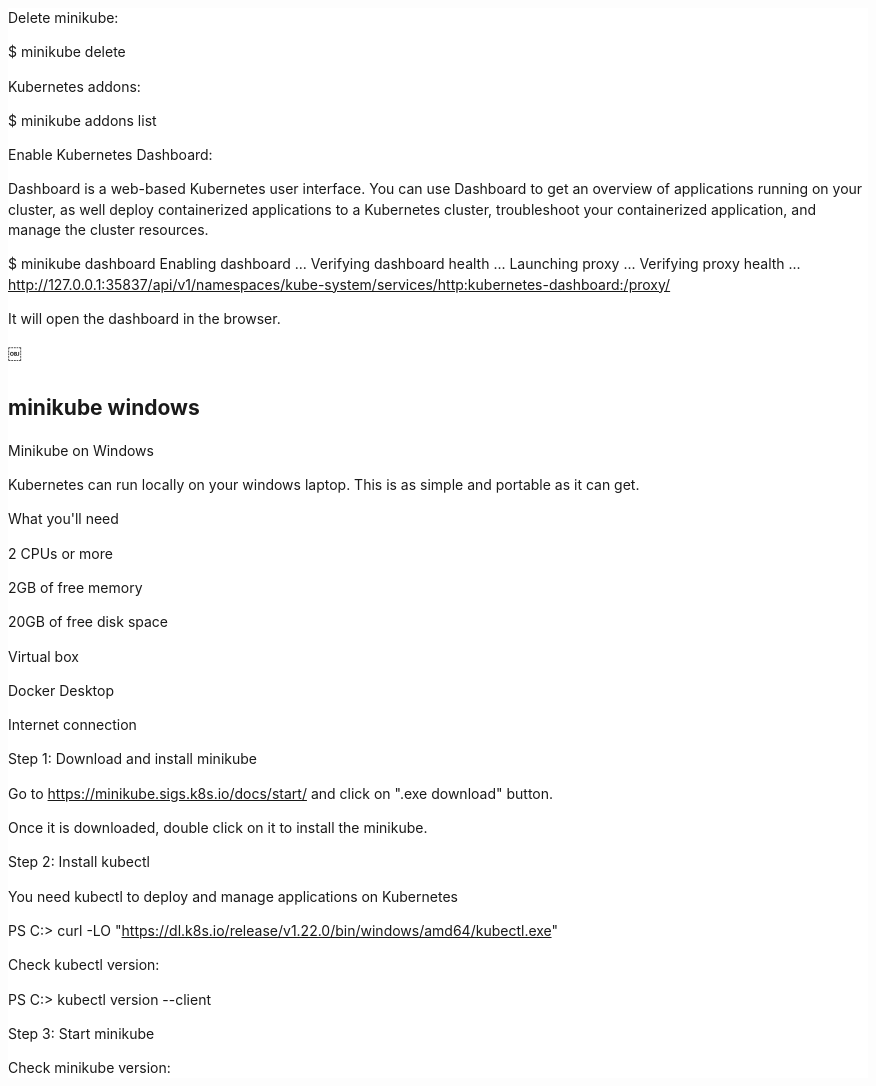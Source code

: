 Delete minikube:

$ minikube delete

Kubernetes addons:

$ minikube addons list

Enable Kubernetes Dashboard:

Dashboard is a web-based Kubernetes user interface. You can use Dashboard to get an overview of applications running on your cluster, as well deploy containerized applications to a Kubernetes cluster, troubleshoot your containerized application, and manage the cluster resources.

$ minikube dashboard Enabling dashboard ... Verifying dashboard health ... Launching proxy ... Verifying proxy health ... http://127.0.0.1:35837/api/v1/namespaces/kube-system/services/http:kubernetes-dashboard:/proxy/

It will open the dashboard in the browser.

￼





## minikube windows
Minikube on Windows

Kubernetes can run locally on your windows laptop. This is as simple and portable as it can get.

What you'll need

2 CPUs or more

2GB of free memory

20GB of free disk space

Virtual box

Docker Desktop

Internet connection

Step 1: Download and install minikube

Go to https://minikube.sigs.k8s.io/docs/start/ and click on ".exe download" button.

Once it is downloaded, double click on it to install the minikube.

Step 2: Install kubectl

You need kubectl to deploy and manage applications on Kubernetes

PS C:\> curl -LO "https://dl.k8s.io/release/v1.22.0/bin/windows/amd64/kubectl.exe"

Check kubectl version:

PS C:\> kubectl version --client

Step 3: Start minikube

Check minikube version:
